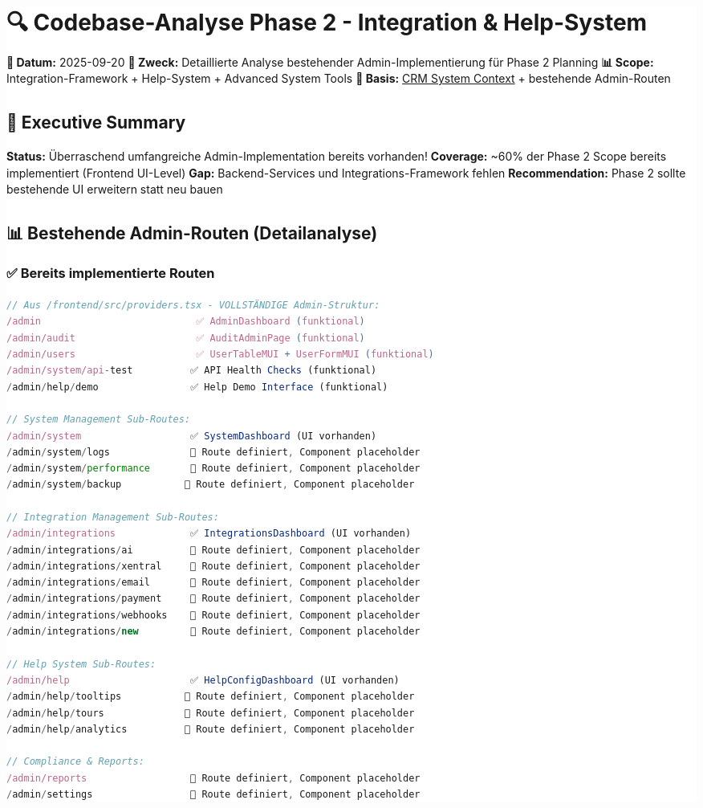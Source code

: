 # 🔍 Codebase-Analyse Phase 2 - Integration & Help-System

**📅 Datum:** 2025-09-20
**🎯 Zweck:** Detaillierte Analyse bestehender Admin-Implementierung für Phase 2 Planning
**📊 Scope:** Integration-Framework + Help-System + Advanced System Tools
**🔗 Basis:** [CRM System Context](../../../CRM_AI_CONTEXT_SCHNELL.md) + bestehende Admin-Routen

## 🎯 Executive Summary

**Status:** Überraschend umfangreiche Admin-Implementation bereits vorhanden!
**Coverage:** ~60% der Phase 2 Scope bereits implementiert (Frontend UI-Level)
**Gap:** Backend-Services und Integrations-Framework fehlen
**Recommendation:** Phase 2 sollte bestehende UI erweitern statt neu bauen

## 📊 **Bestehende Admin-Routen (Detailanalyse)**

### ✅ **Bereits implementierte Routen**

```typescript
// Aus /frontend/src/providers.tsx - VOLLSTÄNDIGE Admin-Struktur:
/admin                           ✅ AdminDashboard (funktional)
/admin/audit                     ✅ AuditAdminPage (funktional)
/admin/users                     ✅ UserTableMUI + UserFormMUI (funktional)
/admin/system/api-test          ✅ API Health Checks (funktional)
/admin/help/demo                ✅ Help Demo Interface (funktional)

// System Management Sub-Routes:
/admin/system                   ✅ SystemDashboard (UI vorhanden)
/admin/system/logs              🔄 Route definiert, Component placeholder
/admin/system/performance       🔄 Route definiert, Component placeholder
/admin/system/backup           🔄 Route definiert, Component placeholder

// Integration Management Sub-Routes:
/admin/integrations             ✅ IntegrationsDashboard (UI vorhanden)
/admin/integrations/ai          🔄 Route definiert, Component placeholder
/admin/integrations/xentral     🔄 Route definiert, Component placeholder
/admin/integrations/email       🔄 Route definiert, Component placeholder
/admin/integrations/payment     🔄 Route definiert, Component placeholder
/admin/integrations/webhooks    🔄 Route definiert, Component placeholder
/admin/integrations/new         🔄 Route definiert, Component placeholder

// Help System Sub-Routes:
/admin/help                     ✅ HelpConfigDashboard (UI vorhanden)
/admin/help/tooltips           🔄 Route definiert, Component placeholder
/admin/help/tours              🔄 Route definiert, Component placeholder
/admin/help/analytics          🔄 Route definiert, Component placeholder

// Compliance & Reports:
/admin/reports                  🔄 Route definiert, Component placeholder
/admin/settings                 🔄 Route definiert, Component placeholder
```
